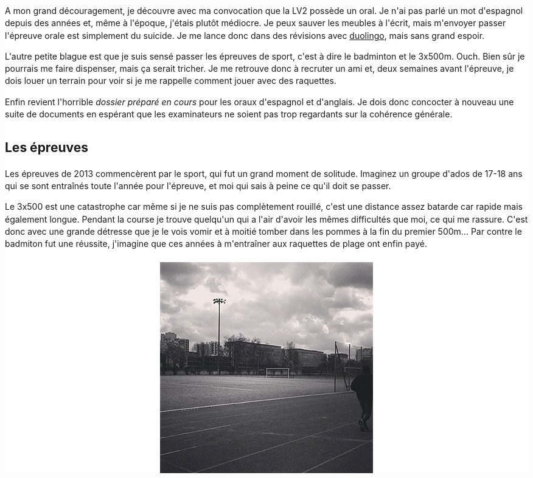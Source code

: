 A mon grand découragement, je découvre avec ma convocation que la LV2 possède un oral. Je
n'ai pas parlé un mot d'espagnol depuis des années et, même à l'époque,
j'étais plutôt médiocre. Je peux sauver les meubles à l'écrit, mais
m'envoyer passer l'épreuve orale est simplement du suicide.
Je me lance donc dans des révisions avec [duolingo](http://www.duolingo.com/),
mais sans grand espoir.

L'autre petite blague est que je suis sensé passer les épreuves de sport, c'est à dire le
badminton et le 3x500m. Ouch. Bien sûr je pourrais me faire dispenser, mais ça serait tricher. Je me
retrouve donc à recruter un ami et, deux semaines avant l'épreuve,
je dois louer un terrain pour voir si je me rappelle comment jouer avec des raquettes.

Enfin revient l'horrible _dossier préparé en cours_ pour les oraux
d'espagnol et d'anglais. Je dois donc concocter à nouveau une suite de
documents en espérant que les examinateurs ne soient pas trop regardants
sur la cohérence générale.

## Les épreuves

Les épreuves de 2013 commencèrent par le sport, qui fut un grand moment de solitude.
Imaginez un groupe d'ados de 17-18 ans qui se sont entraînés toute l'année pour l'épreuve,
et moi qui sais à peine ce qu'il doit se passer.

Le 3x500 est une catastrophe car
même si je ne suis pas complètement rouillé, c'est une distance assez
batarde car rapide mais également longue.
Pendant la course je trouve quelqu'un qui a l'air d'avoir les mêmes
difficultés que moi, ce qui me rassure. C'est donc avec une grande
détresse que je le vois vomir et à moitié tomber dans les pommes à la
fin du premier 500m... Par contre le badmiton fut une réussite,
j'imagine que ces années à m'entraîner aux raquettes de plage ont enfin
payé.

<img src='/assets/blog/stade.jpg' alt='Stade' style='margin:20px auto; display: block'/>
